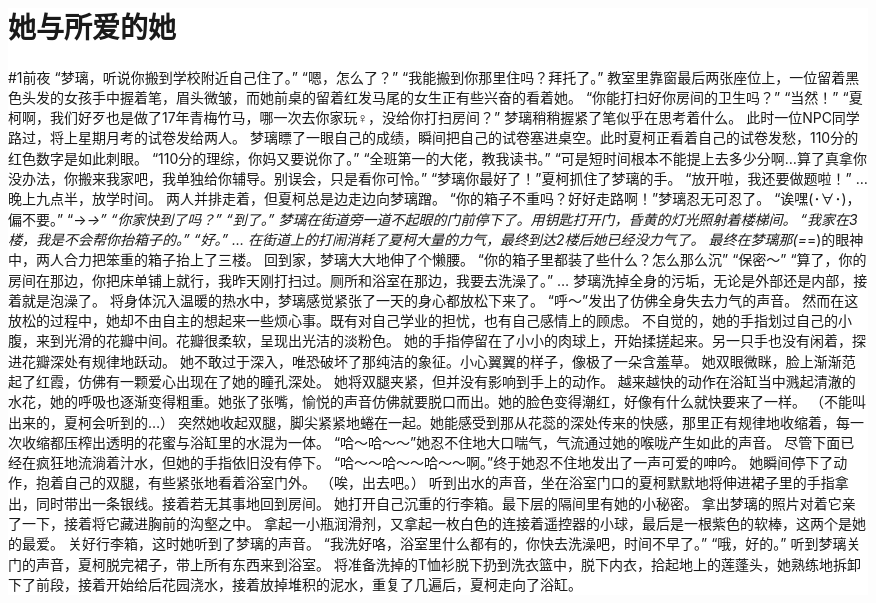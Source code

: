 # 她与所爱的她

#1前夜
“梦璃，听说你搬到学校附近自己住了。”
“嗯，怎么了？”
“我能搬到你那里住吗？拜托了。”
教室里靠窗最后两张座位上，一位留着黑色头发的女孩手中握着笔，眉头微皱，而她前桌的留着红发马尾的女生正有些兴奋的看着她。
“你能打扫好你房间的卫生吗？”
“当然！”
“夏柯啊，我们好歹也是做了17年青梅竹马，哪一次去你家玩♀，没给你打扫房间？”
梦璃稍稍握紧了笔似乎在思考着什么。
此时一位NPC同学路过，将上星期月考的试卷发给两人。
梦璃瞟了一眼自己的成绩，瞬间把自己的试卷塞进桌空。此时夏柯正看着自己的试卷发愁，110分的红色数字是如此刺眼。
“110分的理综，你妈又要说你了。”
“全班第一的大佬，教我读书。”
“可是短时间根本不能提上去多少分啊…算了真拿你没办法，你搬来我家吧，我单独给你辅导。别误会，只是看你可怜。”
“梦璃你最好了！”夏柯抓住了梦璃的手。
“放开啦，我还要做题啦！”
…晚上九点半，放学时间。
两人并排走着，但夏柯总是边走边向梦璃蹭。
“你的箱子不重吗？好好走路啊！”梦璃忍无可忍了。
“诶嘿(･∀･)，偏不要。”
“→_→”
“你家快到了吗？”
“到了。”
梦璃在街道旁一道不起眼的门前停下了。用钥匙打开门，昏黄的灯光照射着楼梯间。
“我家在3楼，我是不会帮你抬箱子的。”
“好。”
…
在街道上的打闹消耗了夏柯大量的力气，最终到达2楼后她已经没力气了。
最终在梦璃那(=_=)的眼神中，两人合力把笨重的箱子抬上了三楼。
回到家，梦璃大大地伸了个懒腰。
“你的箱子里都装了些什么？怎么那么沉”
“保密～”
“算了，你的房间在那边，你把床单铺上就行，我昨天刚打扫过。厕所和浴室在那边，我要去洗澡了。”
…
梦璃洗掉全身的污垢，无论是外部还是内部，接着就是泡澡了。
将身体沉入温暖的热水中，梦璃感觉紧张了一天的身心都放松下来了。
“呼～”发出了仿佛全身失去力气的声音。
然而在这放松的过程中，她却不由自主的想起来一些烦心事。既有对自己学业的担忧，也有自己感情上的顾虑。
不自觉的，她的手指划过自己的小腹，来到光滑的花瓣中间。花瓣很柔软，呈现出光洁的淡粉色。
她的手指停留在了小小的肉球上，开始揉搓起来。另一只手也没有闲着，探进花瓣深处有规律地跃动。
她不敢过于深入，唯恐破坏了那纯洁的象征。小心翼翼的样子，像极了一朵含羞草。
她双眼微眯，脸上渐渐范起了红霞，仿佛有一颗爱心出现在了她的瞳孔深处。
她将双腿夹紧，但并没有影响到手上的动作。
越来越快的动作在浴缸当中溅起清澈的水花，她的呼吸也逐渐变得粗重。她张了张嘴，愉悦的声音仿佛就要脱口而出。她的脸色变得潮红，好像有什么就快要来了一样。
（不能叫出来的，夏柯会听到的…）
突然她收起双腿，脚尖紧紧地蜷在一起。她能感受到那从花蕊的深处传来的快感，那里正有规律地收缩着，每一次收缩都压榨出透明的花蜜与浴缸里的水混为一体。
“哈～哈～～”她忍不住地大口喘气，气流通过她的喉咙产生如此的声音。
尽管下面已经在疯狂地流淌着汁水，但她的手指依旧没有停下。
“哈～～哈～～哈～～啊。”终于她忍不住地发出了一声可爱的呻吟。
她瞬间停下了动作，抱着自己的双腿，有些紧张地看着浴室门外。
（唉，出去吧。）
听到出水的声音，坐在浴室门口的夏柯默默地将伸进裙子里的手指拿出，同时带出一条银线。接着若无其事地回到房间。
她打开自己沉重的行李箱。最下层的隔间里有她的小秘密。
拿出梦璃的照片对着它亲了一下，接着将它藏进胸前的沟壑之中。
拿起一小瓶润滑剂，又拿起一枚白色的连接着遥控器的小球，最后是一根紫色的软棒，这两个是她的最爱。
关好行李箱，这时她听到了梦璃的声音。
“我洗好咯，浴室里什么都有的，你快去洗澡吧，时间不早了。”
“哦，好的。”
听到梦璃关门的声音，夏柯脱完裙子，带上所有东西来到浴室。
将准备洗掉的T恤衫脱下扔到洗衣篮中，脱下内衣，拾起地上的莲蓬头，她熟练地拆卸下了前段，接着开始给后花园浇水，接着放掉堆积的泥水，重复了几遍后，夏柯走向了浴缸。